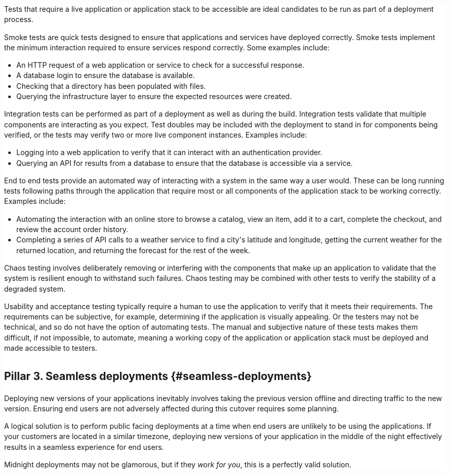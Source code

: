 Tests that require a live application or application stack to be accessible are ideal candidates to be run as part of a deployment process.

Smoke tests are quick tests designed to ensure that applications and services have deployed correctly. Smoke tests implement the minimum interaction required to ensure services respond correctly. Some examples include:

* An HTTP request of a web application or service to check for a successful response.
* A database login to ensure the database is available.
* Checking that a directory has been populated with files.
* Querying the infrastructure layer to ensure the expected resources were created.

Integration tests can be performed as part of a deployment as well as during the build. Integration tests validate that multiple components are interacting as you expect. Test doubles may be included with the deployment to stand in for components being verified, or the tests may verify two or more live component instances. Examples include:

* Logging into a web application to verify that it can interact with an authentication provider.
* Querying an API for results from a database to ensure that the database is accessible via a service.

End to end tests provide an automated way of interacting with a system in the same way a user would. These can be long running tests following paths through the application that require most or all components of the application stack to be working correctly. Examples include:

* Automating the interaction with an online store to browse a catalog, view an item, add it to a cart, complete the checkout, and review the account order history.
* Completing a series of API calls to a weather service to find a city's latitude and longitude, getting the current weather for the returned location, and returning the forecast for the rest of the week.

Chaos testing involves deliberately removing or interfering with the components that make up an application to validate that the system is resilient enough to withstand such failures. Chaos testing may be combined with other tests to verify the stability of a degraded system.

Usability and acceptance testing typically require a human to use the application to verify that it meets their requirements. The requirements can be subjective, for example, determining if the application is visually appealing. Or the testers may not be technical, and so do not have the option of automating tests. The manual and subjective nature of these tests makes them difficult, if not impossible, to automate, meaning a working copy of the application or application stack must be deployed and made accessible to testers.

## Pillar 3. Seamless deployments {#seamless-deployments}

Deploying new versions of your applications inevitably involves taking the previous version offline and directing traffic to the new version. Ensuring end users are not adversely affected during this cutover requires some planning.

A logical solution is to perform public facing deployments at a time when end users are unlikely to be using the applications. If your customers are located in a similar timezone, deploying new versions of your application in the middle of the night effectively results in a seamless experience for end users.

Midnight deployments may not be glamorous, but if they *work for you*, this is a perfectly valid solution.
